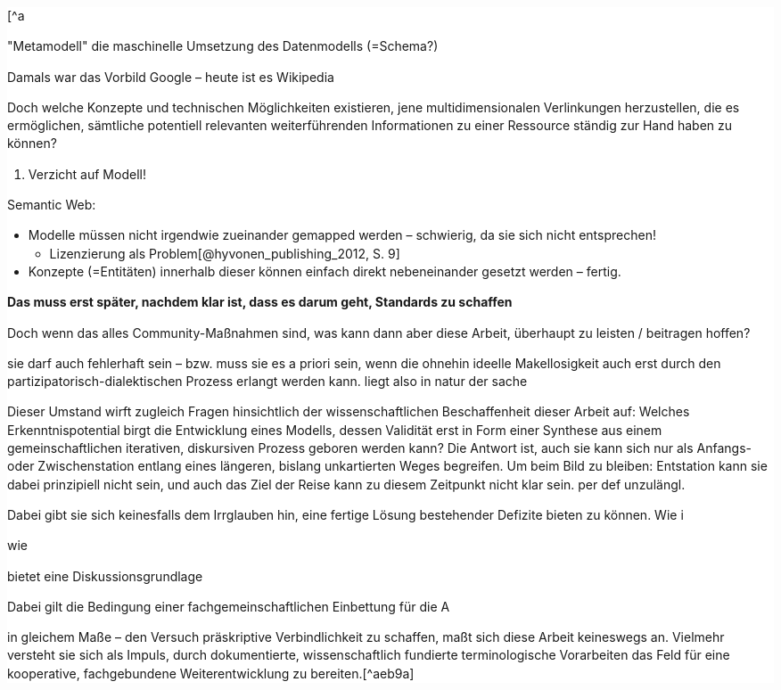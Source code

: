 [^a






"Metamodell" die maschinelle Umsetzung des Datenmodells (=Schema?)

Damals war das Vorbild Google – heute ist es Wikipedia








Doch welche Konzepte und technischen Möglichkeiten existieren, jene multidimensionalen Verlinkungen herzustellen, die es ermöglichen, sämtliche potentiell relevanten weiterführenden Informationen zu einer Ressource ständig zur Hand haben zu können?

1. Verzicht auf Modell!

Semantic Web: 
- Modelle müssen nicht irgendwie zueinander gemapped werden – schwierig, da sie sich nicht entsprechen!
    - Lizenzierung als Problem[@hyvonen_publishing_2012, S. 9]
- Konzepte (=Entitäten) innerhalb dieser können einfach direkt nebeneinander gesetzt werden – fertig.




**Das muss erst später, nachdem klar ist, dass es darum geht, Standards zu schaffen**

Doch wenn das alles Community-Maßnahmen sind, was kann dann aber diese Arbeit, überhaupt zu leisten / beitragen hoffen?

sie darf auch fehlerhaft sein – bzw. muss sie es a priori sein, wenn die ohnehin ideelle Makellosigkeit auch erst durch den partizipatorisch-dialektischen Prozess erlangt werden kann. liegt also in natur der sache

Dieser Umstand wirft zugleich Fragen hinsichtlich der wissenschaftlichen Beschaffenheit dieser Arbeit auf: Welches Erkenntnispotential birgt die Entwicklung eines Modells, dessen Validität erst in Form einer Synthese aus einem gemeinschaftlichen iterativen, diskursiven Prozess geboren werden kann?
Die Antwort ist, auch sie kann sich nur als Anfangs- oder Zwischenstation entlang eines längeren, bislang unkartierten Weges begreifen. Um beim Bild zu bleiben: Entstation kann sie dabei prinzipiell nicht sein, und auch das Ziel der Reise kann zu diesem Zeitpunkt nicht klar sein. per def unzulängl.



Dabei gibt sie sich keinesfalls dem Irrglauben hin, eine fertige Lösung bestehender Defizite bieten zu können. Wie i


wie 

bietet eine Diskussionsgrundlage



Dabei gilt die Bedingung einer fachgemeinschaftlichen Einbettung für die A



in gleichem Maße – den Versuch präskriptive Verbindlichkeit zu schaffen, maßt sich diese Arbeit keineswegs an. Vielmehr versteht sie sich als Impuls, durch dokumentierte, wissenschaftlich fundierte terminologische Vorarbeiten das Feld für eine kooperative, fachgebundene Weiterentwicklung zu bereiten.[^aeb9a]


[^a1]: [@zorich_beyond_2008]
[^a2]: [@zorich_beyond_2008, S. 13]
[^a3]: [@zorich_beyond_2008, S. 15]
[^a6]: [@gobel_gnd_2017, S. 1]
[^a8]: So sei eine der sechs Erfolgsprämissen zur Aufbau einer NFDI Interdisziplinarität und Vernetzung: "Die notwendige Abbildung der bestehenden fachlichen Organisiertheit der Wissenschaften auf die neu zu schaffenden (nationalen) Strukturen des Forschungsdatenmanagements ist wesentlich und erfordert fachübergreifende Verständigung." [@deutsche_forschungsgesellschaft_guidance_2019, S. 2]"
[^a9]: [@noauthor_nfdi4culture_nodate]
[^a10]: [@deutsche_forschungsgesellschaft_guidance_2019, S2]
[^a13]: [@zorich_beyond_2008, S. 13]
[^a14]: [@ziku_digital_2020, S. 12]
[^a15]: [@erway_quest_2008]
[^a16]: [@cs79, S. 19-23]
[^a17]: [@hyvonen_publishing_2012, vi]
[^a18]: [@noauthor_library_2019]
[^a19]: S. hierzu sowie zur Begriffsklärung insb.  [@cs79, S. 19-23]
[^a20]: [@hyvonen_publishing_2012, S. 5] Dabei ist die mitunter generellen Skepsis gegenüber Digitalisierung und Datenveröffentlichung bzw. der mitunter nicht vorhandene/nicht mögliche politische Druck, die sich selbstverständlich gleichermaßen hinderlich auswirken. Diese zu überkommen bzw. für den Sinn offener Kulturdaten zu sensibilisieren, leisten Projekte, wie *Coding da Vinci* ganz Erstaunliches.
[^a21]: Es bleibt zu hoffen, dass dies im Wissenschaftsbereich dank der *NFDI* auch zunehmend der Fall sein wird.
[^a22]: Für eine umfassende Übersicht der Möglichkeiten sowie eine Bewertung dieser s. [@cs79]
[^a23]: Definition – warum nicht Konzeptmodelle oder irgendwie sowas?
[^a24]: Nachweis Begriff
[^a25]: Nachweis Begriff
[^a26]: Überblick bei W3C?
[^a27]: [@noauthor_library_2019]
[^a28]: [@noauthor_w3c_nodate]
[^a30]: PDF, HTML, Video
[^a31]: [@szeredi_lukácsy_benkő_nagy_2014, S. 21]
[^a34]: [@madoc34762, S. 2]
[^a36]: Das Verhältnis zwischen der *Wikipedia* und *Wikidata* mag an dieser Stelle zur Verdeutlichung hilfreich sein: …
[^a37]: [@noauthor_why_nodate]
[^a38]: Concepts? S. Hyvonen irgendwo recht am Anfang